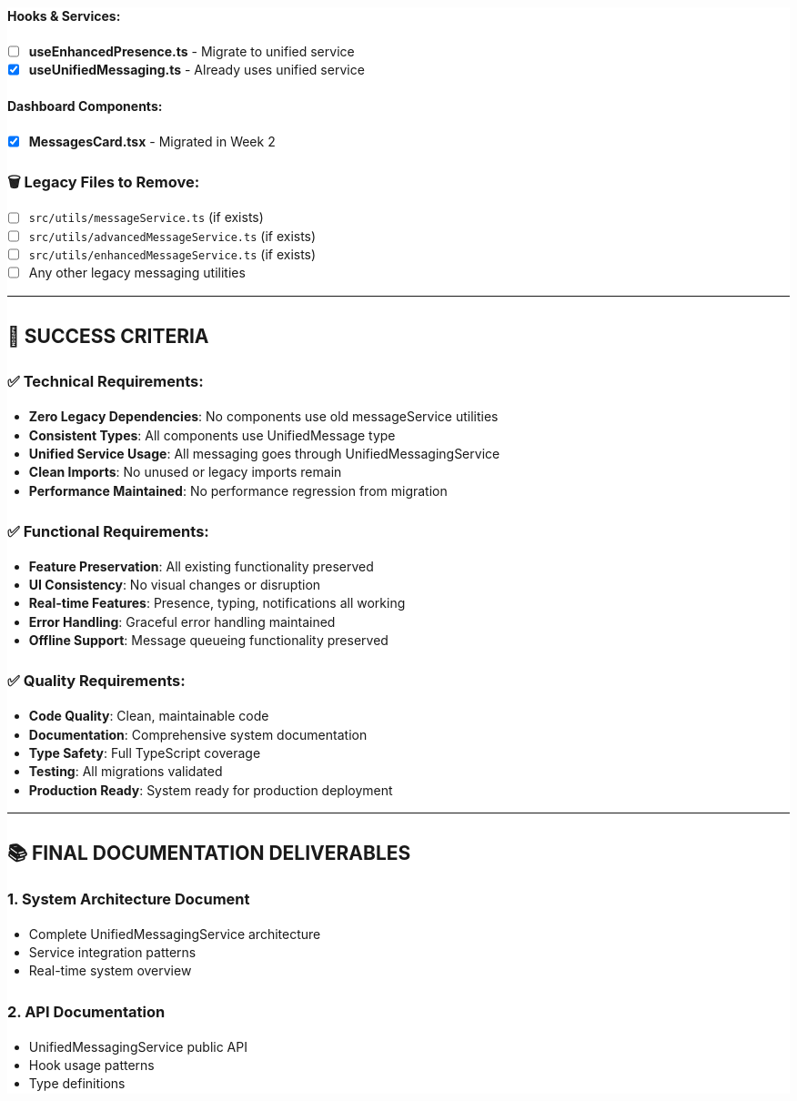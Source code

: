 #### Hooks & Services:
- [ ] **useEnhancedPresence.ts** - Migrate to unified service
- [x] **useUnifiedMessaging.ts** - Already uses unified service

#### Dashboard Components:
- [x] **MessagesCard.tsx** - Migrated in Week 2

### 🗑️ Legacy Files to Remove:
- [ ] `src/utils/messageService.ts` (if exists)
- [ ] `src/utils/advancedMessageService.ts` (if exists)  
- [ ] `src/utils/enhancedMessageService.ts` (if exists)
- [ ] Any other legacy messaging utilities

---

## 🎯 SUCCESS CRITERIA

### ✅ Technical Requirements:
- **Zero Legacy Dependencies**: No components use old messageService utilities
- **Consistent Types**: All components use UnifiedMessage type
- **Unified Service Usage**: All messaging goes through UnifiedMessagingService
- **Clean Imports**: No unused or legacy imports remain
- **Performance Maintained**: No performance regression from migration

### ✅ Functional Requirements:
- **Feature Preservation**: All existing functionality preserved
- **UI Consistency**: No visual changes or disruption
- **Real-time Features**: Presence, typing, notifications all working
- **Error Handling**: Graceful error handling maintained
- **Offline Support**: Message queueing functionality preserved

### ✅ Quality Requirements:
- **Code Quality**: Clean, maintainable code
- **Documentation**: Comprehensive system documentation
- **Type Safety**: Full TypeScript coverage
- **Testing**: All migrations validated
- **Production Ready**: System ready for production deployment

---

## 📚 FINAL DOCUMENTATION DELIVERABLES

### 1. **System Architecture Document**
- Complete UnifiedMessagingService architecture
- Service integration patterns
- Real-time system overview

### 2. **API Documentation**
- UnifiedMessagingService public API
- Hook usage patterns
- Type definitions
